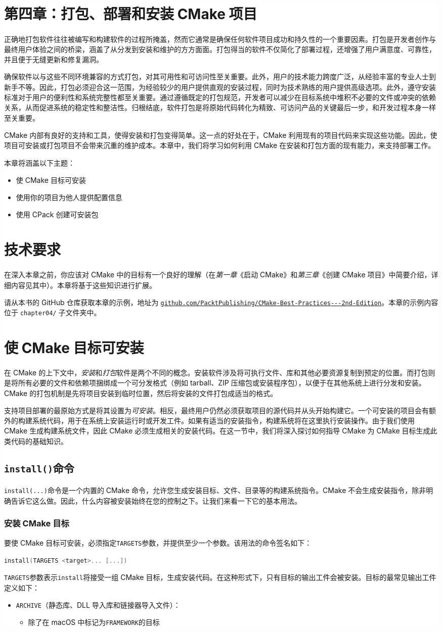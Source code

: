 # 第四章：打包、部署和安装 CMake 项目

正确地打包软件往往被编写和构建软件的过程所掩盖，然而它通常是确保任何软件项目成功和持久性的一个重要因素。打包是开发者创作与最终用户体验之间的桥梁，涵盖了从分发到安装和维护的方方面面。打包得当的软件不仅简化了部署过程，还增强了用户满意度、可靠性，并且便于无缝更新和修复漏洞。

确保软件以与这些不同环境兼容的方式打包，对其可用性和可访问性至关重要。此外，用户的技术能力跨度广泛，从经验丰富的专业人士到新手不等。因此，打包必须迎合这一范围，为经验较少的用户提供直观的安装过程，同时为技术熟练的用户提供高级选项。此外，遵守安装标准对于用户的便利性和系统完整性都至关重要。通过遵循既定的打包规范，开发者可以减少在目标系统中堆积不必要的文件或冲突的依赖关系，从而促进系统的稳定性和整洁性。归根结底，软件打包是将原始代码转化为精致、可访问产品的关键最后一步，和开发过程本身一样至关重要。

CMake 内部有良好的支持和工具，使得安装和打包变得简单。这一点的好处在于，CMake 利用现有的项目代码来实现这些功能。因此，使项目可安装或打包项目不会带来沉重的维护成本。本章中，我们将学习如何利用 CMake 在安装和打包方面的现有能力，来支持部署工作。

本章将涵盖以下主题：

+   使 CMake 目标可安装

+   使用你的项目为他人提供配置信息

+   使用 CPack 创建可安装包

# 技术要求

在深入本章之前，你应该对 CMake 中的目标有一个良好的理解（在*第一章*《启动 CMake》和*第三章*《创建 CMake 项目》中简要介绍，详细内容见其中）。本章将基于这些知识进行扩展。

请从本书的 GitHub 仓库获取本章的示例，地址为 [`github.com/PacktPublishing/CMake-Best-Practices---2nd-Edition`](https://github.com/PacktPublishing/CMake-Best-Practices---2nd-Edition)。本章的示例内容位于 `chapter04/` 子文件夹中。

# 使 CMake 目标可安装

在 CMake 的上下文中，*安装*和*打包*软件是两个不同的概念。安装软件涉及将可执行文件、库和其他必要资源复制到预定的位置。而打包则是将所有必要的文件和依赖项捆绑成一个可分发格式（例如 tarball、ZIP 压缩包或安装程序包），以便于在其他系统上进行分发和安装。CMake 的打包机制是先将项目安装到临时位置，然后将安装的文件打包成适当的格式。

支持项目部署的最原始方式是将其设置为*可安装*。相反，最终用户仍然必须获取项目的源代码并从头开始构建它。一个可安装的项目会有额外的构建系统代码，用于在系统上安装运行时或开发工件。如果有适当的安装指令，构建系统将在这里执行安装操作。由于我们使用 CMake 生成构建系统文件，因此 CMake 必须生成相关的安装代码。在这一节中，我们将深入探讨如何指导 CMake 为 CMake 目标生成此类代码的基础知识。

## `install()`命令

`install(...)`命令是一个内置的 CMake 命令，允许您生成安装目标、文件、目录等的构建系统指令。CMake 不会生成安装指令，除非明确告诉它这么做。因此，什么内容被安装始终在您的控制之下。让我们来看一下它的基本用法。

### 安装 CMake 目标

要使 CMake 目标可安装，必须指定`TARGETS`参数，并提供至少一个参数。该用法的命令签名如下：

```cpp
install(TARGETS <target>... [...])
```

`TARGETS`参数表示`install`将接受一组 CMake 目标，生成安装代码。在这种形式下，只有目标的输出工件会被安装。目标的最常见输出工件定义如下：

+   `ARCHIVE`（静态库、DLL 导入库和链接器导入文件）：

    +   除了在 macOS 中标记为`FRAMEWORK`的目标
